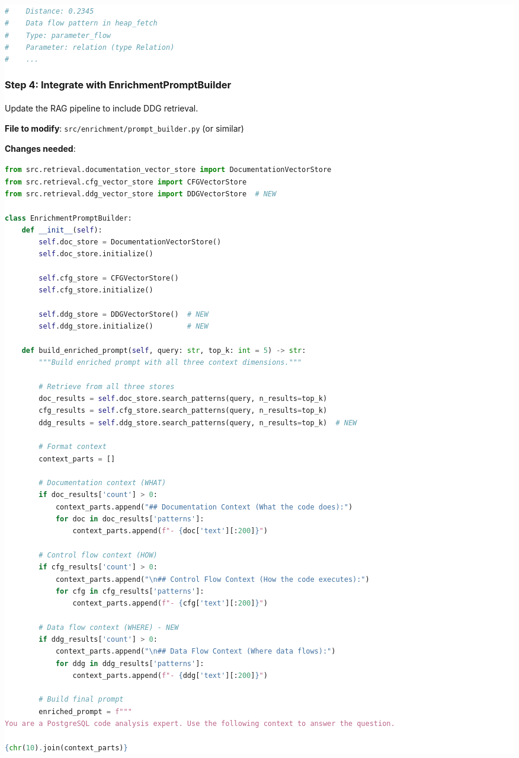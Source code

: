 ```bash
#    Distance: 0.2345
#    Data flow pattern in heap_fetch
#    Type: parameter_flow
#    Parameter: relation (type Relation)
#    ...
```

### Step 4: Integrate with EnrichmentPromptBuilder

Update the RAG pipeline to include DDG retrieval.

**File to modify**: `src/enrichment/prompt_builder.py` (or similar)

**Changes needed**:

```python
from src.retrieval.documentation_vector_store import DocumentationVectorStore
from src.retrieval.cfg_vector_store import CFGVectorStore
from src.retrieval.ddg_vector_store import DDGVectorStore  # NEW

class EnrichmentPromptBuilder:
    def __init__(self):
        self.doc_store = DocumentationVectorStore()
        self.doc_store.initialize()

        self.cfg_store = CFGVectorStore()
        self.cfg_store.initialize()

        self.ddg_store = DDGVectorStore()  # NEW
        self.ddg_store.initialize()        # NEW

    def build_enriched_prompt(self, query: str, top_k: int = 5) -> str:
        """Build enriched prompt with all three context dimensions."""

        # Retrieve from all three stores
        doc_results = self.doc_store.search_patterns(query, n_results=top_k)
        cfg_results = self.cfg_store.search_patterns(query, n_results=top_k)
        ddg_results = self.ddg_store.search_patterns(query, n_results=top_k)  # NEW

        # Format context
        context_parts = []

        # Documentation context (WHAT)
        if doc_results['count'] > 0:
            context_parts.append("## Documentation Context (What the code does):")
            for doc in doc_results['patterns']:
                context_parts.append(f"- {doc['text'][:200]}")

        # Control flow context (HOW)
        if cfg_results['count'] > 0:
            context_parts.append("\n## Control Flow Context (How the code executes):")
            for cfg in cfg_results['patterns']:
                context_parts.append(f"- {cfg['text'][:200]}")

        # Data flow context (WHERE) - NEW
        if ddg_results['count'] > 0:
            context_parts.append("\n## Data Flow Context (Where data flows):")
            for ddg in ddg_results['patterns']:
                context_parts.append(f"- {ddg['text'][:200]}")

        # Build final prompt
        enriched_prompt = f"""
You are a PostgreSQL code analysis expert. Use the following context to answer the question.

{chr(10).join(context_parts)}
```